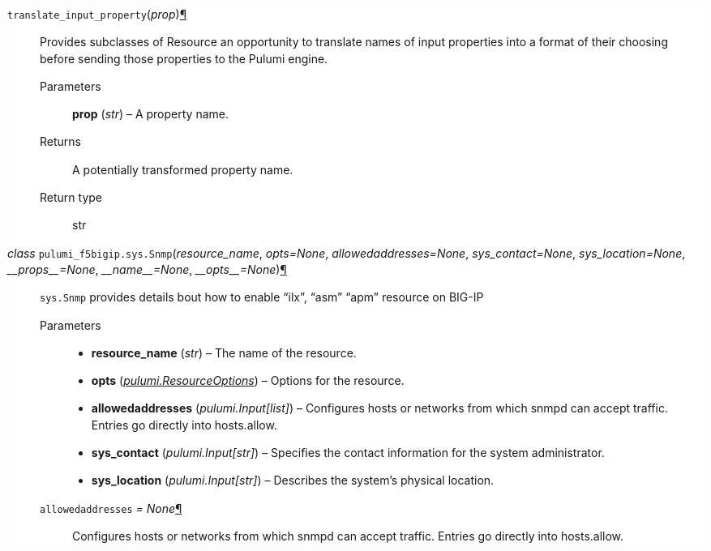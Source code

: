 <dl class="method">
<dt id="pulumi_f5bigip.sys.Provision.translate_input_property">
<code class="sig-name descname">translate_input_property</code><span class="sig-paren">(</span><em class="sig-param">prop</em><span class="sig-paren">)</span><a class="headerlink" href="#pulumi_f5bigip.sys.Provision.translate_input_property" title="Permalink to this definition">¶</a></dt>
<dd><p>Provides subclasses of Resource an opportunity to translate names of input properties into
a format of their choosing before sending those properties to the Pulumi engine.</p>
<dl class="field-list simple">
<dt class="field-odd">Parameters</dt>
<dd class="field-odd"><p><strong>prop</strong> (<em>str</em>) – A property name.</p>
</dd>
<dt class="field-even">Returns</dt>
<dd class="field-even"><p>A potentially transformed property name.</p>
</dd>
<dt class="field-odd">Return type</dt>
<dd class="field-odd"><p>str</p>
</dd>
</dl>
</dd></dl>

</dd></dl>

<dl class="class">
<dt id="pulumi_f5bigip.sys.Snmp">
<em class="property">class </em><code class="sig-prename descclassname">pulumi_f5bigip.sys.</code><code class="sig-name descname">Snmp</code><span class="sig-paren">(</span><em class="sig-param">resource_name</em>, <em class="sig-param">opts=None</em>, <em class="sig-param">allowedaddresses=None</em>, <em class="sig-param">sys_contact=None</em>, <em class="sig-param">sys_location=None</em>, <em class="sig-param">__props__=None</em>, <em class="sig-param">__name__=None</em>, <em class="sig-param">__opts__=None</em><span class="sig-paren">)</span><a class="headerlink" href="#pulumi_f5bigip.sys.Snmp" title="Permalink to this definition">¶</a></dt>
<dd><p><code class="docutils literal notranslate"><span class="pre">sys.Snmp</span></code> provides details bout how to enable “ilx”, “asm” “apm” resource on BIG-IP</p>
<dl class="field-list simple">
<dt class="field-odd">Parameters</dt>
<dd class="field-odd"><ul class="simple">
<li><p><strong>resource_name</strong> (<em>str</em>) – The name of the resource.</p></li>
<li><p><strong>opts</strong> (<a class="reference internal" href="../../pulumi/#pulumi.ResourceOptions" title="pulumi.ResourceOptions"><em>pulumi.ResourceOptions</em></a>) – Options for the resource.</p></li>
<li><p><strong>allowedaddresses</strong> (<em>pulumi.Input</em><em>[</em><em>list</em><em>]</em>) – Configures hosts or networks from which snmpd can accept traffic. Entries go directly into hosts.allow.</p></li>
<li><p><strong>sys_contact</strong> (<em>pulumi.Input</em><em>[</em><em>str</em><em>]</em>) – Specifies the contact information for the system administrator.</p></li>
<li><p><strong>sys_location</strong> (<em>pulumi.Input</em><em>[</em><em>str</em><em>]</em>) – Describes the system’s physical location.</p></li>
</ul>
</dd>
</dl>
<dl class="attribute">
<dt id="pulumi_f5bigip.sys.Snmp.allowedaddresses">
<code class="sig-name descname">allowedaddresses</code><em class="property"> = None</em><a class="headerlink" href="#pulumi_f5bigip.sys.Snmp.allowedaddresses" title="Permalink to this definition">¶</a></dt>
<dd><p>Configures hosts or networks from which snmpd can accept traffic. Entries go directly into hosts.allow.</p>
</dd></dl>
